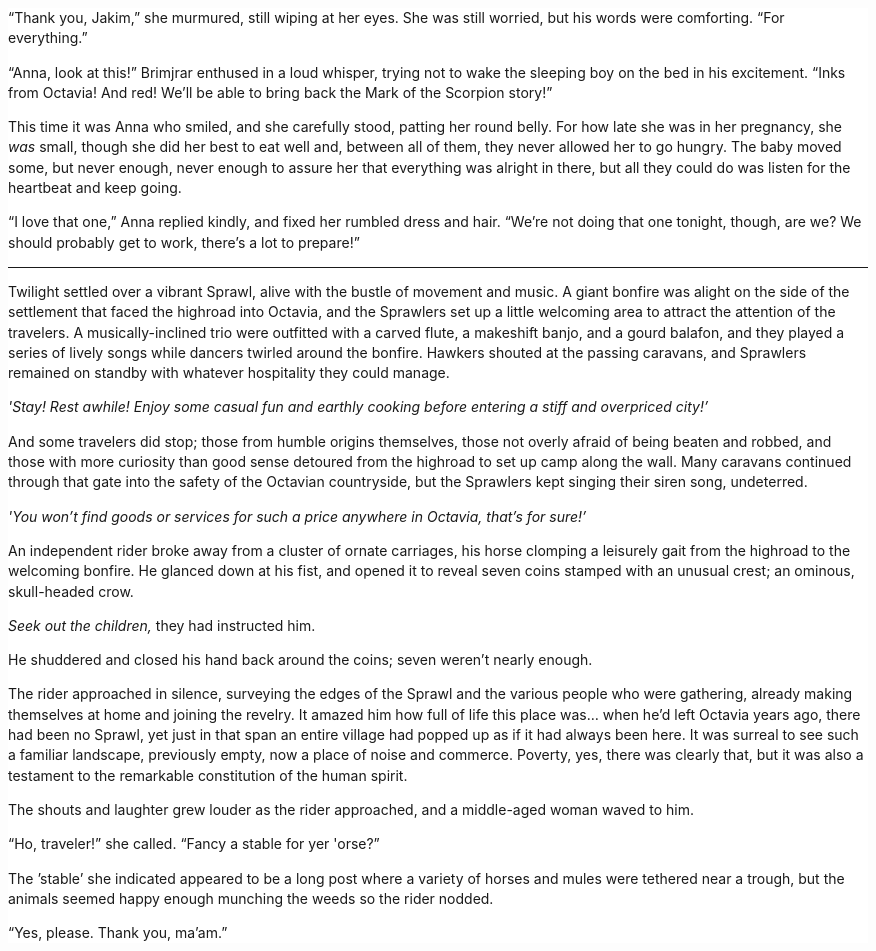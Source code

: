 “Thank you, Jakim,” she murmured, still wiping at her eyes. She was still worried, but his words were comforting. “For everything.”

“Anna, look at this!” Brimjrar enthused in a loud whisper, trying not to wake the sleeping boy on the bed in his excitement. “Inks from Octavia! And red! We’ll be able to bring back the Mark of the Scorpion story!”

This time it was Anna who smiled, and she carefully stood, patting her round belly. For how late she was in her pregnancy, she *was* small, though she did her best to eat well and, between all of them, they never allowed her to go hungry. The baby moved some, but never enough, never enough to assure her that everything was alright in there, but all they could do was listen for the heartbeat and keep going.

“I love that one,” Anna replied kindly, and fixed her rumbled dress and hair. “We’re not doing that one tonight, though, are we? We should probably get to work, there’s a lot to prepare!”

---

Twilight settled over a vibrant Sprawl, alive with the bustle of movement and music. A giant bonfire was alight on the side of the settlement that faced the highroad into Octavia, and the Sprawlers set up a little welcoming area to attract the attention of the travelers. A musically-inclined trio were outfitted with a carved flute, a makeshift banjo, and a gourd balafon, and they played a series of lively songs while dancers twirled around the bonfire. Hawkers shouted at the passing caravans, and Sprawlers remained on standby with whatever hospitality they could manage.

*'Stay! Rest awhile! Enjoy some casual fun and earthly cooking before entering a stiff and overpriced city!’*

And some travelers did stop; those from humble origins themselves, those not overly afraid of being beaten and robbed, and those with more curiosity than good sense detoured from the highroad to set up camp along the wall. Many caravans continued through that gate into the safety of the Octavian countryside, but the Sprawlers kept singing their siren song, undeterred.

*'You won’t find goods or services for such a price anywhere in Octavia, that’s for sure!’*

An independent rider broke away from a cluster of ornate carriages, his horse clomping a leisurely gait from the highroad to the welcoming bonfire. He glanced down at his fist, and opened it to reveal seven coins stamped with an unusual crest; an ominous, skull-headed crow.

*Seek out the children,* they had instructed him.

He shuddered and closed his hand back around the coins; seven weren’t nearly enough.

The rider approached in silence, surveying the edges of the Sprawl and the various people who were gathering, already making themselves at home and joining the revelry. It amazed him how full of life this place was… when he’d left Octavia years ago, there had been no Sprawl, yet just in that span an entire village had popped up as if it had always been here. It was surreal to see such a familiar landscape, previously empty, now a place of noise and commerce. Poverty, yes, there was clearly that, but it was also a testament to the remarkable constitution of the human spirit.

The shouts and laughter grew louder as the rider approached, and a middle-aged woman waved to him.

“Ho, traveler!” she called. “Fancy a stable for yer 'orse?”

The ’stable’ she indicated appeared to be a long post where a variety of horses and mules were tethered near a trough, but the animals seemed happy enough munching the weeds so the rider nodded.

“Yes, please. Thank you, ma’am.”
